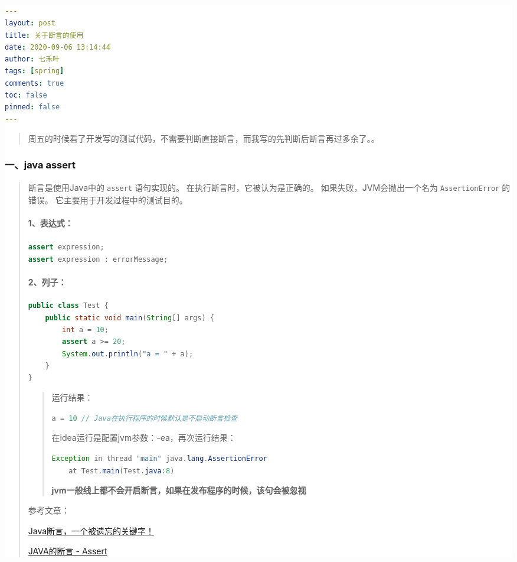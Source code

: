 ```yaml
---
layout: post
title: 关于断言的使用
date: 2020-09-06 13:14:44
author: 七禾叶
tags: [spring]
comments: true
toc: false
pinned: false
---
```


> 周五的时候看了开发写的测试代码，不需要判断直接断言，而我写的先判断后断言再过多余了。。

### 一、java assert

> 断言是使用Java中的 `assert` 语句实现的。 在执行断言时，它被认为是正确的。 如果失败，JVM会抛出一个名为 `AssertionError` 的错误。 它主要用于开发过程中的测试目的。
>
> #### 1、表达式：
>
> ```java
> assert expression;
> assert expression : errorMessage;
> ```
>
> #### 2、列子：
>
> ```java
> public class Test {
>     public static void main(String[] args) {
>         int a = 10;
>         assert a >= 20;
>         System.out.println("a = " + a);
>     }
> }
> ```
>
> > 运行结果：
> >
> > ```java
> > a = 10 // Java在执行程序的时候默认是不启动断言检查
> > ```
> >
> > 在idea运行是配置jvm参数：-ea，再次运行结果：
> >
> > ```java
> > Exception in thread "main" java.lang.AssertionError
> > 	at Test.main(Test.java:8)
> > ```
> >
> > **jvm一般线上都不会开启断言，如果在发布程序的时候，该句会被忽视**
>
>
>
> 参考文章：
>
> [Java断言，一个被遗忘的关键字！](http://www.justdojava.com/2019/07/09/java-assert/)
>
> [JAVA的断言 - Assert](https://juejin.im/post/6844904037335171085)
